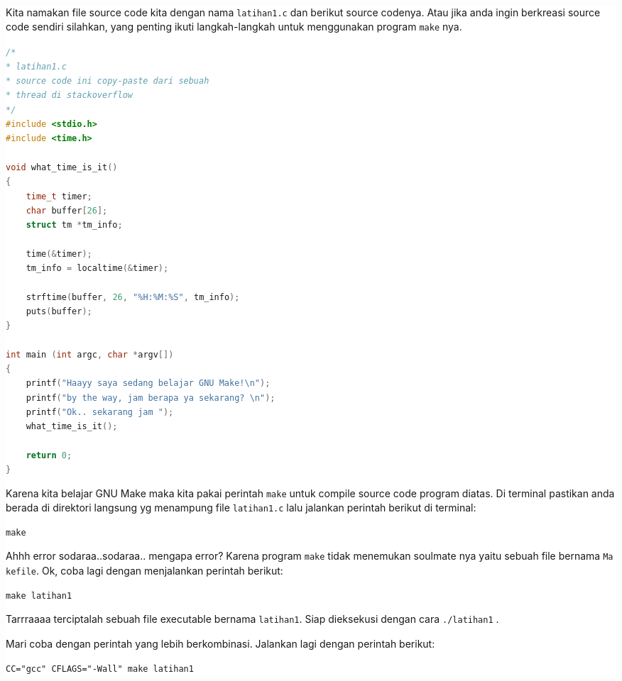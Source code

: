 Kita namakan file source code kita dengan nama `latihan1.c` dan berikut source codenya. Atau jika anda ingin berkreasi source code sendiri silahkan, yang penting ikuti langkah-langkah untuk menggunakan program `make` nya.

```c
/*
* latihan1.c
* source code ini copy-paste dari sebuah
* thread di stackoverflow
*/
#include <stdio.h>
#include <time.h>

void what_time_is_it()
{
    time_t timer;
    char buffer[26];
    struct tm *tm_info;

    time(&timer);
    tm_info = localtime(&timer);

    strftime(buffer, 26, "%H:%M:%S", tm_info);
    puts(buffer);
}

int main (int argc, char *argv[])
{
    printf("Haayy saya sedang belajar GNU Make!\n");
    printf("by the way, jam berapa ya sekarang? \n");
    printf("Ok.. sekarang jam ");
    what_time_is_it();

    return 0;
}

```
Karena kita belajar GNU Make maka kita pakai perintah `make` untuk compile source code program diatas. Di terminal pastikan anda berada di direktori langsung yg menampung file `latihan1.c` lalu jalankan perintah berikut di terminal:

`make`

Ahhh error sodaraa..sodaraa.. mengapa error? Karena program `make` tidak menemukan soulmate nya yaitu sebuah file bernama `Makefile`. Ok, coba lagi dengan menjalankan perintah berikut:

`make latihan1`

Tarrraaaa terciptalah sebuah file executable bernama `latihan1`. Siap dieksekusi dengan cara `./latihan1` .

Mari coba dengan perintah yang lebih berkombinasi. Jalankan lagi dengan perintah berikut:

`CC="gcc" CFLAGS="-Wall" make latihan1`

